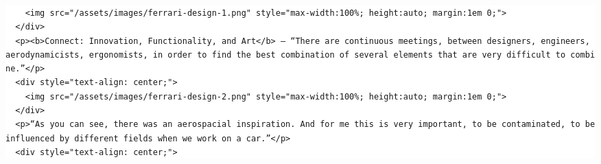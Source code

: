         <img src="/assets/images/ferrari-design-1.png" style="max-width:100%; height:auto; margin:1em 0;">
      </div>
      <p><b>Connect: Innovation, Functionality, and Art</b> – “There are continuous meetings, between designers, engineers, aerodynamicists, ergonomists, in order to find the best combination of several elements that are very difficult to combine.”</p>
      <div style="text-align: center;">
        <img src="/assets/images/ferrari-design-2.png" style="max-width:100%; height:auto; margin:1em 0;">
      </div>
      <p>“As you can see, there was an aerospacial inspiration. And for me this is very important, to be contaminated, to be influenced by different fields when we work on a car.”</p>
      <div style="text-align: center;">